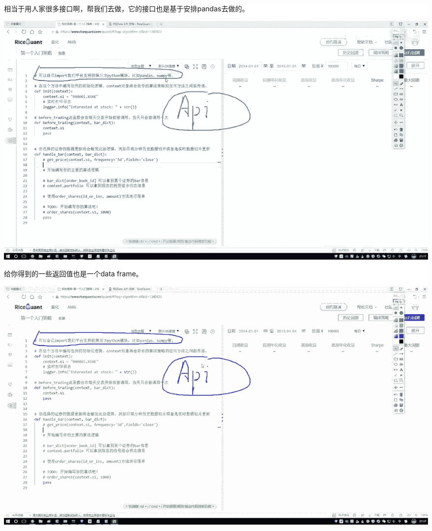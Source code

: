 相当于用人家很多接口啊，帮我们去做，它的接口也是基于安排pandas去做的。

![](img/bc3323c13ab8dd1d2eb030ec1419b9af_177.png)

给你得到的一些返回值也是一个data frame。

![](img/bc3323c13ab8dd1d2eb030ec1419b9af_179.png)
